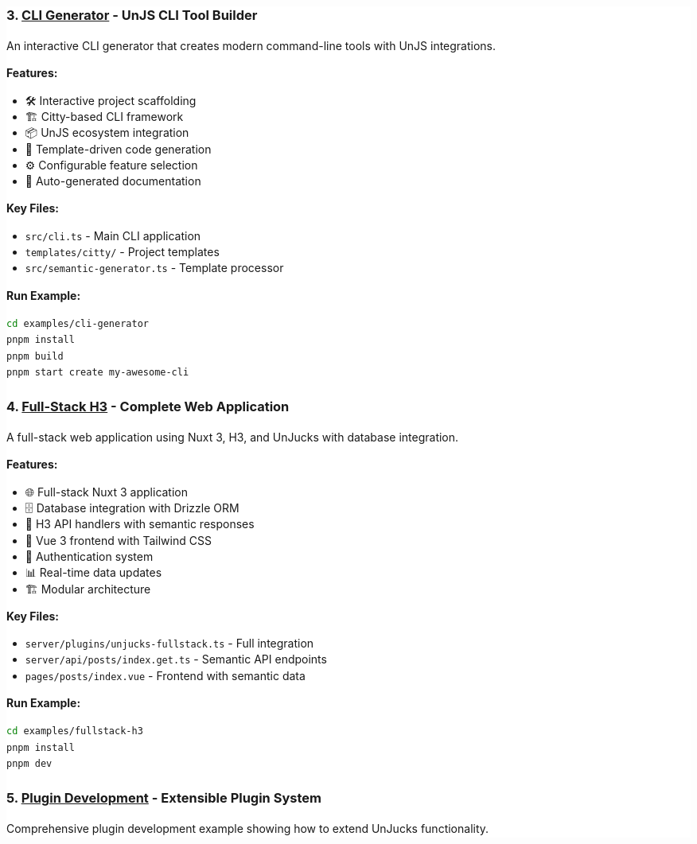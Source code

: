 ### 3. [CLI Generator](./cli-generator/) - UnJS CLI Tool Builder
An interactive CLI generator that creates modern command-line tools with UnJS integrations.

**Features:**
- 🛠️ Interactive project scaffolding
- 🏗️ Citty-based CLI framework
- 📦 UnJS ecosystem integration
- 🎨 Template-driven code generation
- ⚙️ Configurable feature selection
- 📝 Auto-generated documentation

**Key Files:**
- `src/cli.ts` - Main CLI application
- `templates/citty/` - Project templates
- `src/semantic-generator.ts` - Template processor

**Run Example:**
```bash
cd examples/cli-generator
pnpm install
pnpm build
pnpm start create my-awesome-cli
```

### 4. [Full-Stack H3](./fullstack-h3/) - Complete Web Application
A full-stack web application using Nuxt 3, H3, and UnJucks with database integration.

**Features:**
- 🌐 Full-stack Nuxt 3 application
- 🗄️ Database integration with Drizzle ORM
- 🔌 H3 API handlers with semantic responses
- 🎨 Vue 3 frontend with Tailwind CSS
- 🔐 Authentication system
- 📊 Real-time data updates
- 🏗️ Modular architecture

**Key Files:**
- `server/plugins/unjucks-fullstack.ts` - Full integration
- `server/api/posts/index.get.ts` - Semantic API endpoints
- `pages/posts/index.vue` - Frontend with semantic data

**Run Example:**
```bash
cd examples/fullstack-h3
pnpm install
pnpm dev
```

### 5. [Plugin Development](./plugin-development/) - Extensible Plugin System
Comprehensive plugin development example showing how to extend UnJucks functionality.
